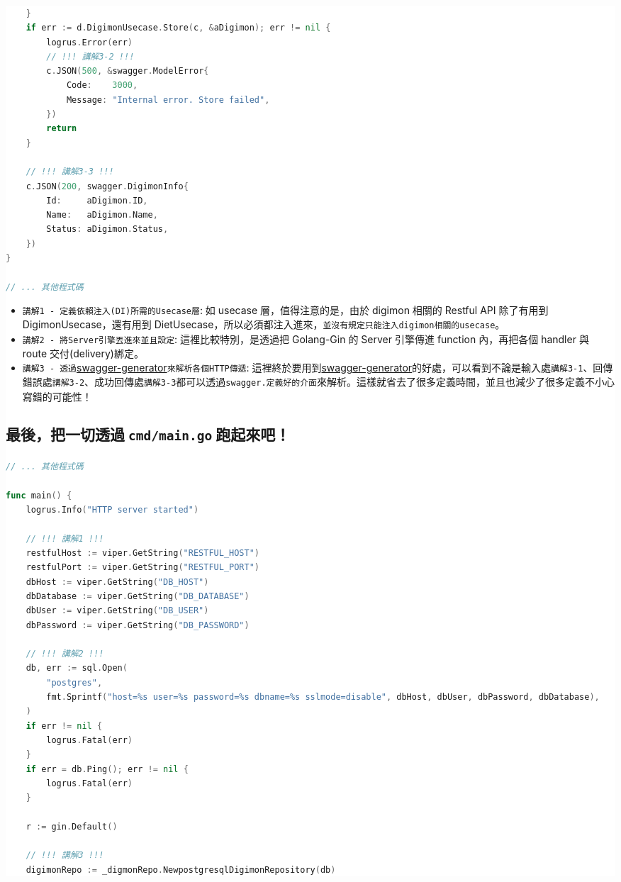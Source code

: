 ```go
	}
	if err := d.DigimonUsecase.Store(c, &aDigimon); err != nil {
        logrus.Error(err)
        // !!! 講解3-2 !!!
		c.JSON(500, &swagger.ModelError{
			Code:    3000,
			Message: "Internal error. Store failed",
		})
		return
	}

    // !!! 講解3-3 !!!
	c.JSON(200, swagger.DigimonInfo{
		Id:     aDigimon.ID,
		Name:   aDigimon.Name,
		Status: aDigimon.Status,
	})
}

// ... 其他程式碼
```

- `講解1 - 定義依賴注入(DI)所需的Usecase層`: 如 usecase 層，值得注意的是，由於 digimon 相關的 Restful API 除了有用到 DigimonUsecase，還有用到 DietUsecase，所以必須都注入進來，`並沒有規定只能注入digimon相關的usecase`。
- `講解2 - 將Server引擎丟進來並且設定`: 這裡比較特別，是透過把 Golang-Gin 的 Server 引擎傳進 function 內，再把各個 handler 與 route 交付(delivery)綁定。
- `講解3 - 透過`[swagger-generator](https://github.com/swagger-api/swagger-codegen)`來解析各個HTTP傳遞`: 這裡終於要用到[swagger-generator](https://github.com/swagger-api/swagger-codegen)的好處，可以看到不論是輸入處`講解3-1`、回傳錯誤處`講解3-2`、成功回傳處`講解3-3`都可以透過`swagger.定義好的介面`來解析。這樣就省去了很多定義時間，並且也減少了很多定義不小心寫錯的可能性！

## 最後，把一切透過 `cmd/main.go` 跑起來吧！

```go
// ... 其他程式碼

func main() {
	logrus.Info("HTTP server started")

    // !!! 講解1 !!!
	restfulHost := viper.GetString("RESTFUL_HOST")
	restfulPort := viper.GetString("RESTFUL_PORT")
	dbHost := viper.GetString("DB_HOST")
	dbDatabase := viper.GetString("DB_DATABASE")
	dbUser := viper.GetString("DB_USER")
	dbPassword := viper.GetString("DB_PASSWORD")

    // !!! 講解2 !!!
	db, err := sql.Open(
		"postgres",
		fmt.Sprintf("host=%s user=%s password=%s dbname=%s sslmode=disable", dbHost, dbUser, dbPassword, dbDatabase),
	)
	if err != nil {
		logrus.Fatal(err)
	}
	if err = db.Ping(); err != nil {
		logrus.Fatal(err)
	}

	r := gin.Default()

    // !!! 講解3 !!!
	digimonRepo := _digmonRepo.NewpostgresqlDigimonRepository(db)
```